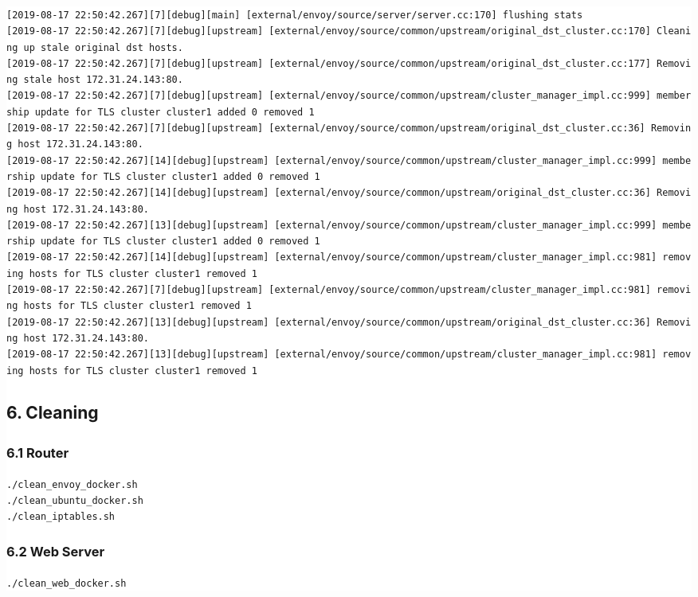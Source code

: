 ```
[2019-08-17 22:50:42.267][7][debug][main] [external/envoy/source/server/server.cc:170] flushing stats
[2019-08-17 22:50:42.267][7][debug][upstream] [external/envoy/source/common/upstream/original_dst_cluster.cc:170] Cleaning up stale original dst hosts.
[2019-08-17 22:50:42.267][7][debug][upstream] [external/envoy/source/common/upstream/original_dst_cluster.cc:177] Removing stale host 172.31.24.143:80.
[2019-08-17 22:50:42.267][7][debug][upstream] [external/envoy/source/common/upstream/cluster_manager_impl.cc:999] membership update for TLS cluster cluster1 added 0 removed 1
[2019-08-17 22:50:42.267][7][debug][upstream] [external/envoy/source/common/upstream/original_dst_cluster.cc:36] Removing host 172.31.24.143:80.
[2019-08-17 22:50:42.267][14][debug][upstream] [external/envoy/source/common/upstream/cluster_manager_impl.cc:999] membership update for TLS cluster cluster1 added 0 removed 1
[2019-08-17 22:50:42.267][14][debug][upstream] [external/envoy/source/common/upstream/original_dst_cluster.cc:36] Removing host 172.31.24.143:80.
[2019-08-17 22:50:42.267][13][debug][upstream] [external/envoy/source/common/upstream/cluster_manager_impl.cc:999] membership update for TLS cluster cluster1 added 0 removed 1
[2019-08-17 22:50:42.267][14][debug][upstream] [external/envoy/source/common/upstream/cluster_manager_impl.cc:981] removing hosts for TLS cluster cluster1 removed 1
[2019-08-17 22:50:42.267][7][debug][upstream] [external/envoy/source/common/upstream/cluster_manager_impl.cc:981] removing hosts for TLS cluster cluster1 removed 1
[2019-08-17 22:50:42.267][13][debug][upstream] [external/envoy/source/common/upstream/original_dst_cluster.cc:36] Removing host 172.31.24.143:80.
[2019-08-17 22:50:42.267][13][debug][upstream] [external/envoy/source/common/upstream/cluster_manager_impl.cc:981] removing hosts for TLS cluster cluster1 removed 1
```

## 6. Cleaning

### 6.1 Router

```
./clean_envoy_docker.sh
./clean_ubuntu_docker.sh
./clean_iptables.sh
```

### 6.2 Web Server

```
./clean_web_docker.sh
```